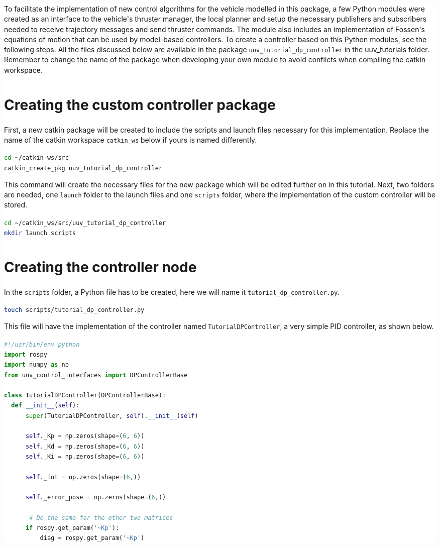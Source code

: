 To facilitate the implementation of new control algorithms for the vehicle modelled in this package, a few Python modules were created as an interface to the vehicle's thruster manager, the local planner and setup the necessary publishers and subscribers needed to receive trajectory messages and send thruster commands. 
The module also includes an implementation of Fossen's equations of motion that can be used by model-based controllers. 
To create a controller based on this Python modules, see the following steps. All the files discussed below are available in the package [`uuv_tutorial_dp_controller`](https://github.com/uuvsimulator/uuv_simulator/tree/master/uuv_tutorials/uuv_tutorial_dp_controller) in the [uuv_tutorials](https://github.com/uuvsimulator/uuv_simulator/tree/master/uuv_tutorials) folder. 
Remember to change the name of the package when developing your own module to avoid conflicts when compiling the catkin workspace.

# Creating the custom controller package

First, a new catkin package will be created to include the scripts and launch files necessary for this implementation. Replace the name of the catkin workspace `catkin_ws` below if yours is named differently.

```bash
cd ~/catkin_ws/src
catkin_create_pkg uuv_tutorial_dp_controller
```

This command will create the necessary files for the new package which will be edited further on in this tutorial. Next, two folders are needed, one `launch` folder to the launch files and one `scripts` folder, where the implementation of the custom controller will be stored. 

```bash
cd ~/catkin_ws/src/uuv_tutorial_dp_controller
mkdir launch scripts
```

# Creating the controller node

In the `scripts` folder, a Python file has to be created, here we will name it `tutorial_dp_controller.py`. 

```bash
touch scripts/tutorial_dp_controller.py
```

This file will have the implementation of the controller named `TutorialDPController`, a very simple PID controller, as shown below.

```python
#!/usr/bin/env python
import rospy
import numpy as np
from uuv_control_interfaces import DPControllerBase

class TutorialDPController(DPControllerBase):
  def __init__(self):
      super(TutorialDPController, self).__init__(self)

      self._Kp = np.zeros(shape=(6, 6))
      self._Kd = np.zeros(shape=(6, 6))
      self._Ki = np.zeros(shape=(6, 6))

      self._int = np.zeros(shape=(6,))

      self._error_pose = np.zeros(shape=(6,))

       # Do the same for the other two matrices
      if rospy.get_param('~Kp'):
          diag = rospy.get_param('~Kp')
```